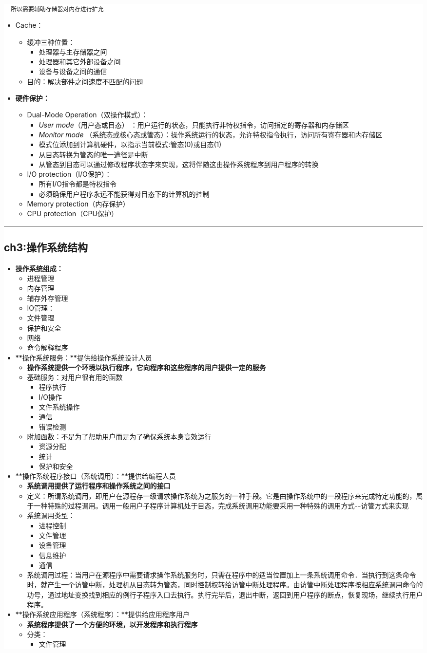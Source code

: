       所以需要辅助存储器对内存进行扩充

  * Cache：

    * 缓冲三种位置：
      * 处理器与主存储器之间
      * 处理器和其它外部设备之间
      * 设备与设备之间的通信
    * 目的：解决部件之间速度不匹配的问题

* **硬件保护：**

  * Dual-Mode Operation（双操作模式）：
    * *User mode*（用户态或目态） ：用户运行的状态，只能执行非特权指令，访问指定的寄存器和内存储区
    * *Monitor mode* （系统态或核心态或管态）：操作系统运行的状态，允许特权指令执行，访问所有寄存器和内存储区
    * 模式位添加到计算机硬件，以指示当前模式:管态(0)或目态(1)
    * 从目态转换为管态的唯一途径是中断
    * 从管态到目态可以通过修改程序状态字来实现，这将伴随这由操作系统程序到用户程序的转换
  * I/O protection（I/O保护）：
    * 所有I/O指令都是特权指令
    * 必须确保用户程序永远不能获得对目态下的计算机的控制
  * Memory protection（内存保护）
  * CPU protection（CPU保护）

---

## ch3:操作系统结构

* **操作系统组成：**
  * 进程管理
  * 内存管理
  * 辅存外存管理
  * IO管理：
  * 文件管理
  * 保护和安全
  * 网络
  * 命令解释程序
* **操作系统服务：**提供给操作系统设计人员
  * **操作系统提供一个环境以执行程序，它向程序和这些程序的用户提供一定的服务**
  * 基础服务：对用户很有用的函数
    * 程序执行
    * I/O操作
    * 文件系统操作
    * 通信
    * 错误检测
  * 附加函数：不是为了帮助用户而是为了确保系统本身高效运行
    * 资源分配
    * 统计
    * 保护和安全
* **操作系统程序接口（系统调用）：**提供给编程人员
  * **系统调用提供了运行程序和操作系统之间的接口**
  * 定义：所谓系统调用，即用户在源程存一级请求操作系统为之服务的一种手段。它是由操作系统中的一段程序来完成特定功能的，属于一种特殊的过程调用。调用一般用户子程序计算机处于目态，完成系统调用功能要采用一种特殊的调用方式--访管方式来实现
  * 系统调用类型：
    * 进程控制
    * 文件管理
    * 设备管理
    * 信息维护
    * 通信
  * 系统调用过程：当用户在源程序中需要请求操作系统服务时，只需在程序中的适当位置加上一条系统调用命令．当执行到这条命令时，就产生一个访管中断，处理机从目态转为管态，同时控制权转给访管中断处理程序。由访管中断处理程序按相应系统调用命令的功号，通过地址变换找到相应的例行子程序入口去执行。执行完毕后，退出中断，返回到用户程序的断点，恢复现场，继续执行用户程序。
* **操作系统应用程序（系统程序）：**提供给应用程序用户
  * **系统程序提供了一个方便的环境，以开发程序和执行程序**
  * 分类：
    * 文件管理